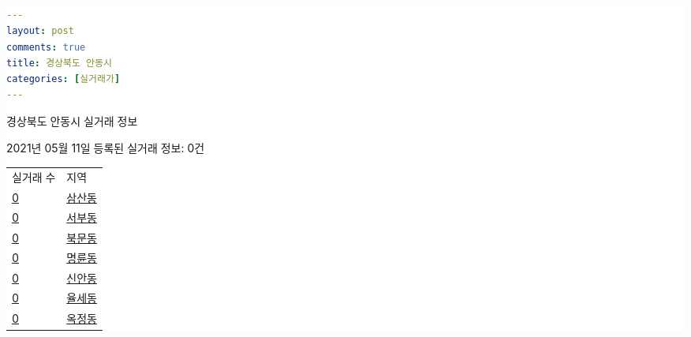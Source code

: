 ```yaml
---
layout: post
comments: true
title: 경상북도 안동시
categories: [실거래가]
---
```


경상북도 안동시 실거래 정보

2021년 05월 11일 등록된 실거래 정보: 0건


<table>
  <tr>
    <td>실거래 수</td>
    <td>지역</td>
  </tr>

  
  <tr>
    <td><a href="4717010100.html">0</a></td>
    <td><a href="4717010100.html">삼산동</a></td>
  </tr>
    

  <tr>
    <td><a href="4717010200.html">0</a></td>
    <td><a href="4717010200.html">서부동</a></td>
  </tr>
    

  <tr>
    <td><a href="4717010300.html">0</a></td>
    <td><a href="4717010300.html">북문동</a></td>
  </tr>
    

  <tr>
    <td><a href="4717010400.html">0</a></td>
    <td><a href="4717010400.html">명륜동</a></td>
  </tr>
    

  <tr>
    <td><a href="4717010500.html">0</a></td>
    <td><a href="4717010500.html">신안동</a></td>
  </tr>
    

  <tr>
    <td><a href="4717010600.html">0</a></td>
    <td><a href="4717010600.html">율세동</a></td>
  </tr>
    

  <tr>
    <td><a href="4717010700.html">0</a></td>
    <td><a href="4717010700.html">옥정동</a></td>
  </tr>
    